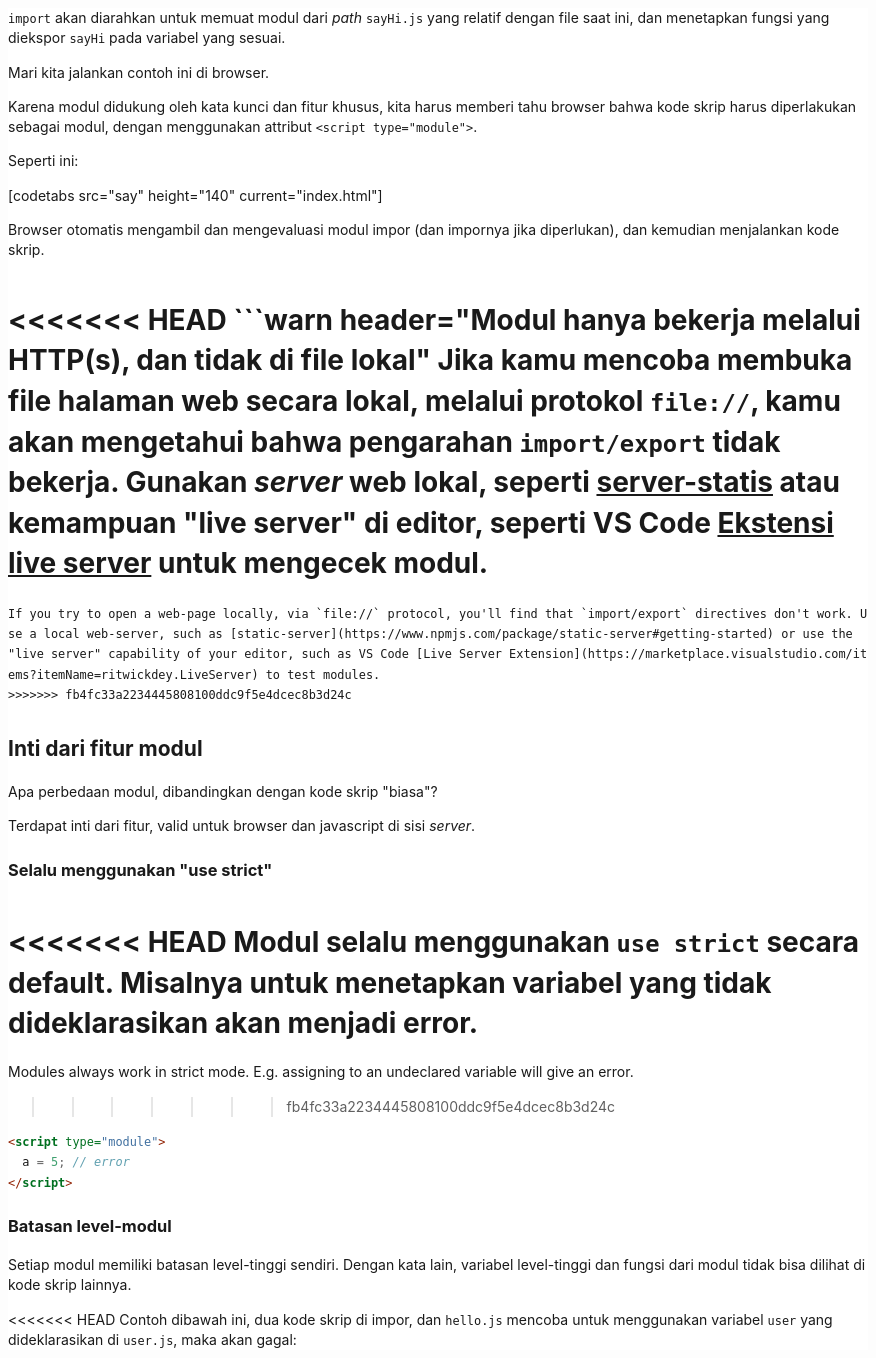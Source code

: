 `import` akan diarahkan untuk memuat modul dari *path* `sayHi.js` yang relatif dengan file saat ini, dan menetapkan fungsi yang diekspor `sayHi` pada variabel yang sesuai.

Mari kita jalankan contoh ini di browser.

Karena modul didukung oleh kata kunci dan fitur khusus, kita harus memberi tahu browser bahwa kode skrip harus diperlakukan sebagai modul, dengan menggunakan attribut `<script type="module">`.

Seperti ini:

[codetabs src="say" height="140" current="index.html"]

Browser otomatis mengambil dan mengevaluasi modul impor (dan impornya jika diperlukan), dan kemudian menjalankan kode skrip.

<<<<<<< HEAD
```warn header="Modul hanya bekerja melalui HTTP(s), dan tidak di file lokal" Jika kamu mencoba membuka file halaman web secara lokal, melalui protokol `file://`, kamu akan mengetahui bahwa pengarahan `import/export` tidak bekerja. Gunakan *server* web lokal, seperti [server-statis](https://www.npmjs.com/package/static-*server*#getting-started) atau kemampuan "live server" di editor, seperti VS Code [Ekstensi live server](https://marketplace.visualstudio.com/items?itemName=ritwickdey.Live*server*) untuk mengecek modul.
=======
```warn header="Modules work only via HTTP(s), not locally"
If you try to open a web-page locally, via `file://` protocol, you'll find that `import/export` directives don't work. Use a local web-server, such as [static-server](https://www.npmjs.com/package/static-server#getting-started) or use the "live server" capability of your editor, such as VS Code [Live Server Extension](https://marketplace.visualstudio.com/items?itemName=ritwickdey.LiveServer) to test modules.
>>>>>>> fb4fc33a2234445808100ddc9f5e4dcec8b3d24c
```

## Inti dari fitur modul 

Apa perbedaan modul, dibandingkan dengan kode skrip "biasa"?

Terdapat inti dari fitur, valid untuk browser dan javascript di sisi *server*.

### Selalu menggunakan "use strict"

<<<<<<< HEAD
Modul selalu menggunakan `use strict` secara default. Misalnya untuk menetapkan variabel yang tidak dideklarasikan akan menjadi error.
=======
Modules always work in strict mode. E.g. assigning to an undeclared variable will give an error.
>>>>>>> fb4fc33a2234445808100ddc9f5e4dcec8b3d24c

```html run
<script type="module">
  a = 5; // error
</script>
```

### Batasan level-modul

Setiap modul memiliki batasan level-tinggi sendiri. Dengan kata lain, variabel level-tinggi dan fungsi dari modul tidak bisa dilihat di kode skrip lainnya.

<<<<<<< HEAD
Contoh dibawah ini, dua kode skrip di impor, dan `hello.js` mencoba untuk menggunakan variabel `user` yang dideklarasikan di `user.js`, maka akan gagal:
